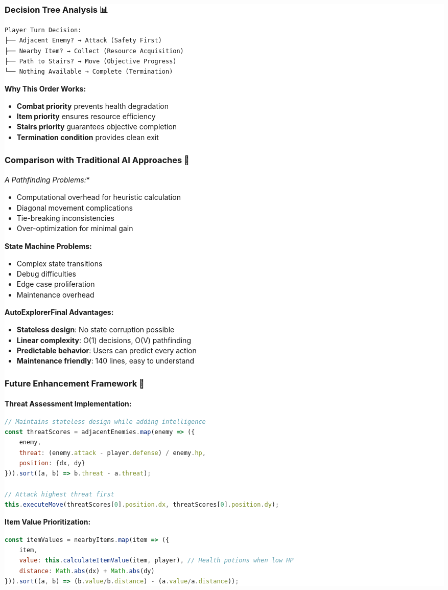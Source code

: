 ### Decision Tree Analysis 📊
```
Player Turn Decision:
├── Adjacent Enemy? → Attack (Safety First)
├── Nearby Item? → Collect (Resource Acquisition)  
├── Path to Stairs? → Move (Objective Progress)
└── Nothing Available → Complete (Termination)
```

**Why This Order Works:**
- **Combat priority** prevents health degradation
- **Item priority** ensures resource efficiency  
- **Stairs priority** guarantees objective completion
- **Termination condition** provides clean exit

### Comparison with Traditional AI Approaches 🤖

**A* Pathfinding Problems:**
- Computational overhead for heuristic calculation
- Diagonal movement complications
- Tie-breaking inconsistencies
- Over-optimization for minimal gain

**State Machine Problems:**
- Complex state transitions
- Debug difficulties
- Edge case proliferation
- Maintenance overhead

**AutoExplorerFinal Advantages:**
- **Stateless design**: No state corruption possible
- **Linear complexity**: O(1) decisions, O(V) pathfinding
- **Predictable behavior**: Users can predict every action
- **Maintenance friendly**: 140 lines, easy to understand

### Future Enhancement Framework 🚀

**Threat Assessment Implementation:**
```javascript
// Maintains stateless design while adding intelligence
const threatScores = adjacentEnemies.map(enemy => ({
    enemy,
    threat: (enemy.attack - player.defense) / enemy.hp,
    position: {dx, dy}
})).sort((a, b) => b.threat - a.threat);

// Attack highest threat first
this.executeMove(threatScores[0].position.dx, threatScores[0].position.dy);
```

**Item Value Prioritization:**
```javascript
const itemValues = nearbyItems.map(item => ({
    item,
    value: this.calculateItemValue(item, player), // Health potions when low HP
    distance: Math.abs(dx) + Math.abs(dy)
})).sort((a, b) => (b.value/b.distance) - (a.value/a.distance));
```
